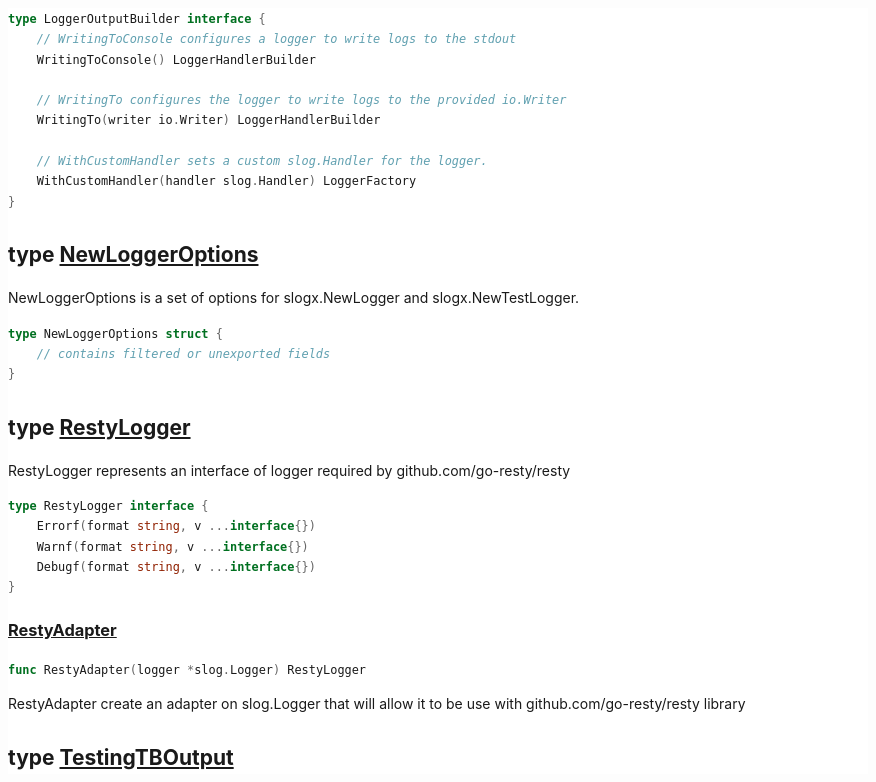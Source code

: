 ```go
type LoggerOutputBuilder interface {
    // WritingToConsole configures a logger to write logs to the stdout
    WritingToConsole() LoggerHandlerBuilder

    // WritingTo configures the logger to write logs to the provided io.Writer
    WritingTo(writer io.Writer) LoggerHandlerBuilder

    // WithCustomHandler sets a custom slog.Handler for the logger.
    WithCustomHandler(handler slog.Handler) LoggerFactory
}
```

<a name="NewLoggerOptions"></a>
## type [NewLoggerOptions](<https://github.com/go-softwarelab/common/blob/main/pkg/slogx/loggers.go#L19-L24>)

NewLoggerOptions is a set of options for slogx.NewLogger and slogx.NewTestLogger.

```go
type NewLoggerOptions struct {
    // contains filtered or unexported fields
}
```

<a name="RestyLogger"></a>
## type [RestyLogger](<https://github.com/go-softwarelab/common/blob/main/pkg/slogx/resty_adapter.go#L9-L13>)

RestyLogger represents an interface of logger required by github.com/go\-resty/resty

```go
type RestyLogger interface {
    Errorf(format string, v ...interface{})
    Warnf(format string, v ...interface{})
    Debugf(format string, v ...interface{})
}
```

<a name="RestyAdapter"></a>
### [RestyAdapter](<https://github.com/go-softwarelab/common/blob/main/pkg/slogx/resty_adapter.go#L18>)

```go
func RestyAdapter(logger *slog.Logger) RestyLogger
```

RestyAdapter create an adapter on slog.Logger that will allow it to be use with github.com/go\-resty/resty library

<a name="TestingTBOutput"></a>
## type [TestingTBOutput](<https://github.com/go-softwarelab/common/blob/main/pkg/slogx/writers.go#L10-L13>)
